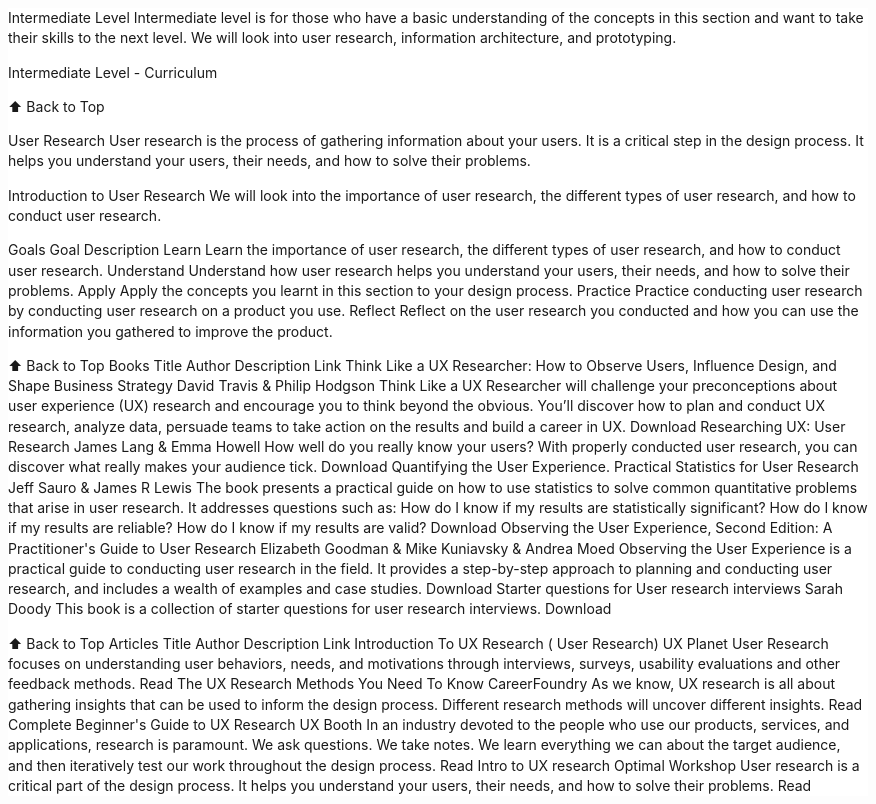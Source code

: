 
Intermediate Level
Intermediate level is for those who have a basic understanding of the concepts in this section and want to take their skills to the next level. We will look into user research, information architecture, and prototyping.

Intermediate Level - Curriculum


⬆️ Back to Top
   

User Research
User research is the process of gathering information about your users. It is a critical step in the design process. It helps you understand your users, their needs, and how to solve their problems.

Introduction to User Research
We will look into the importance of user research, the different types of user research, and how to conduct user research.

Goals
Goal	Description
Learn	Learn the importance of user research, the different types of user research, and how to conduct user research.
Understand	Understand how user research helps you understand your users, their needs, and how to solve their problems.
Apply	Apply the concepts you learnt in this section to your design process.
Practice	Practice conducting user research by conducting user research on a product you use.
Reflect	Reflect on the user research you conducted and how you can use the information you gathered to improve the product.

⬆️ Back to Top
Books
Title	Author	Description	Link
Think Like a UX Researcher: How to Observe Users, Influence Design, and Shape Business Strategy	David Travis & Philip Hodgson	Think Like a UX Researcher will challenge your preconceptions about user experience (UX) research and encourage you to think beyond the obvious. You’ll discover how to plan and conduct UX research, analyze data, persuade teams to take action on the results and build a career in UX.	Download
Researching UX: User Research	James Lang & Emma Howell	How well do you really know your users? With properly conducted user research, you can discover what really makes your audience tick.	Download
Quantifying the User Experience. Practical Statistics for User Research	Jeff Sauro & James R Lewis	The book presents a practical guide on how to use statistics to solve common quantitative problems that arise in user research. It addresses questions such as: How do I know if my results are statistically significant? How do I know if my results are reliable? How do I know if my results are valid?	Download
Observing the User Experience, Second Edition: A Practitioner's Guide to User Research	Elizabeth Goodman & Mike Kuniavsky & Andrea Moed	Observing the User Experience is a practical guide to conducting user research in the field. It provides a step-by-step approach to planning and conducting user research, and includes a wealth of examples and case studies.	Download
Starter questions for User research interviews	Sarah Doody	This book is a collection of starter questions for user research interviews.	Download

⬆️ Back to Top
Articles
Title	Author	Description	Link
Introduction To UX Research ( User Research)	UX Planet	User Research focuses on understanding user behaviors, needs, and motivations through interviews, surveys, usability evaluations and other feedback methods.	Read
The UX Research Methods You Need To Know	CareerFoundry	As we know, UX research is all about gathering insights that can be used to inform the design process. Different research methods will uncover different insights.	Read
Complete Beginner's Guide to UX Research	UX Booth	In an industry devoted to the people who use our products, services, and applications, research is paramount. We ask questions. We take notes. We learn everything we can about the target audience, and then iteratively test our work throughout the design process.	Read
Intro to UX research	Optimal Workshop	User research is a critical part of the design process. It helps you understand your users, their needs, and how to solve their problems.	Read